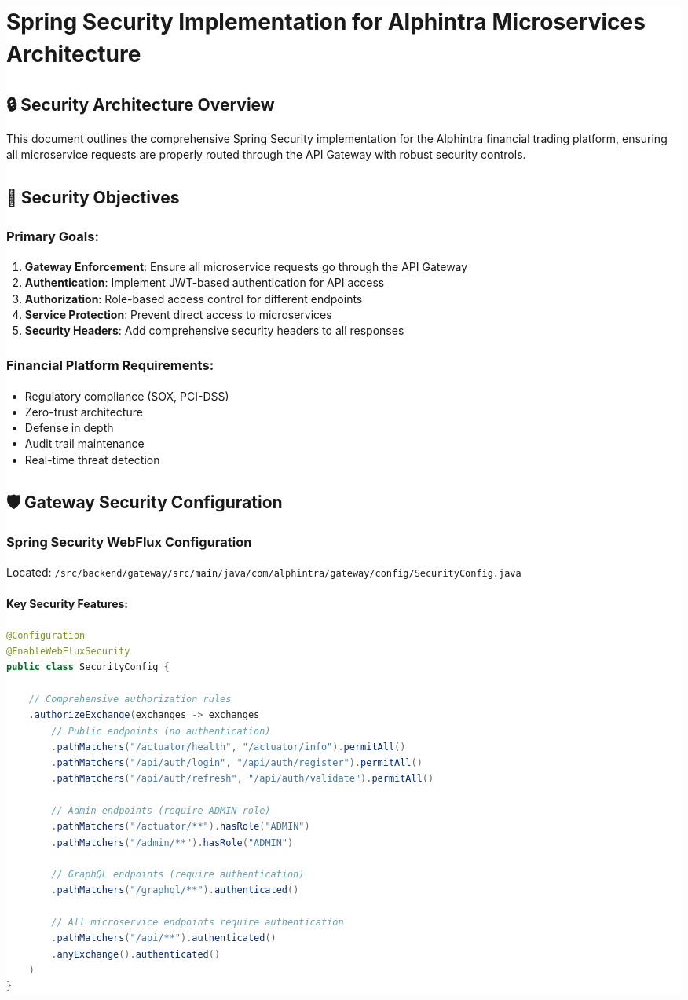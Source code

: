 # Spring Security Implementation for Alphintra Microservices Architecture

## 🔒 **Security Architecture Overview**

This document outlines the comprehensive Spring Security implementation for the Alphintra financial trading platform, ensuring all microservice requests are properly routed through the API Gateway with robust security controls.

## 🎯 **Security Objectives**

### **Primary Goals:**
1. **Gateway Enforcement**: Ensure all microservice requests go through the API Gateway
2. **Authentication**: Implement JWT-based authentication for API access
3. **Authorization**: Role-based access control for different endpoints
4. **Service Protection**: Prevent direct access to microservices
5. **Security Headers**: Add comprehensive security headers to all responses

### **Financial Platform Requirements:**
- Regulatory compliance (SOX, PCI-DSS)
- Zero-trust architecture
- Defense in depth
- Audit trail maintenance
- Real-time threat detection

## 🛡️ **Gateway Security Configuration**

### **Spring Security WebFlux Configuration**

Located: `/src/backend/gateway/src/main/java/com/alphintra/gateway/config/SecurityConfig.java`

#### **Key Security Features:**

```java
@Configuration
@EnableWebFluxSecurity
public class SecurityConfig {
    
    // Comprehensive authorization rules
    .authorizeExchange(exchanges -> exchanges
        // Public endpoints (no authentication)
        .pathMatchers("/actuator/health", "/actuator/info").permitAll()
        .pathMatchers("/api/auth/login", "/api/auth/register").permitAll()
        .pathMatchers("/api/auth/refresh", "/api/auth/validate").permitAll()
        
        // Admin endpoints (require ADMIN role)
        .pathMatchers("/actuator/**").hasRole("ADMIN")
        .pathMatchers("/admin/**").hasRole("ADMIN")
        
        // GraphQL endpoints (require authentication)
        .pathMatchers("/graphql/**").authenticated()
        
        // All microservice endpoints require authentication
        .pathMatchers("/api/**").authenticated()
        .anyExchange().authenticated()
    )
}
```
